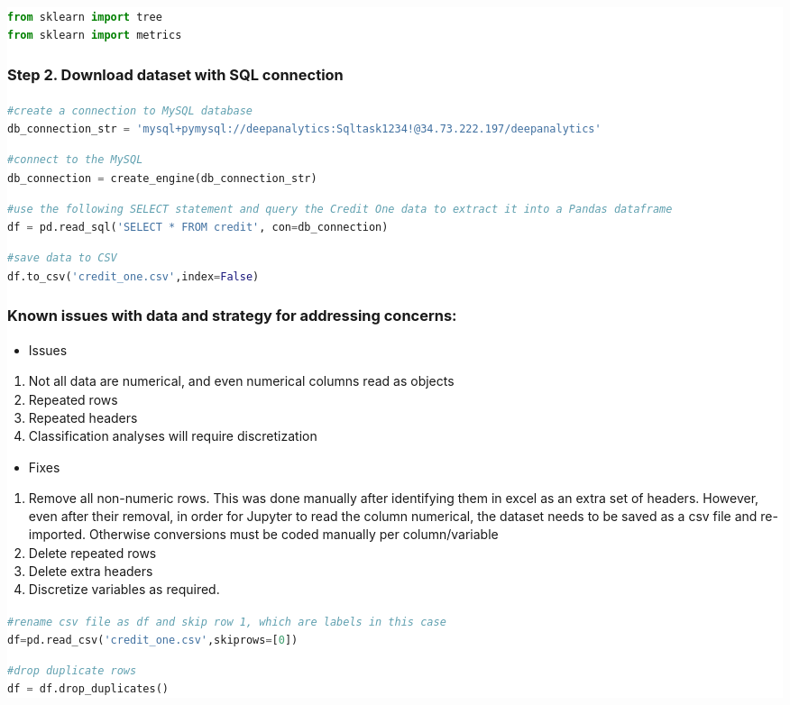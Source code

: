 ```python
from sklearn import tree
from sklearn import metrics


```

### Step 2. Download dataset with SQL connection


```python
#create a connection to MySQL database
db_connection_str = 'mysql+pymysql://deepanalytics:Sqltask1234!@34.73.222.197/deepanalytics'
```


```python
#connect to the MySQL
db_connection = create_engine(db_connection_str)
```


```python
#use the following SELECT statement and query the Credit One data to extract it into a Pandas dataframe
df = pd.read_sql('SELECT * FROM credit', con=db_connection)
```


```python
#save data to CSV
df.to_csv('credit_one.csv',index=False)
```

### Known issues with data and strategy for addressing concerns:
* Issues
1. Not all data are numerical, and even numerical columns read as objects
2. Repeated rows
3. Repeated headers
4. Classification analyses will require discretization

* Fixes
1. Remove all non-numeric rows.  This was done manually after identifying them in excel as an extra set of headers.  However, even after their removal, in order for Jupyter to read the column numerical, the dataset needs to be saved as a csv file and re-imported.  Otherwise conversions must be coded manually per column/variable
2. Delete repeated rows
3. Delete extra headers
4. Discretize variables as required.


```python
#rename csv file as df and skip row 1, which are labels in this case
df=pd.read_csv('credit_one.csv',skiprows=[0])
```


```python
#drop duplicate rows
df = df.drop_duplicates()
```
